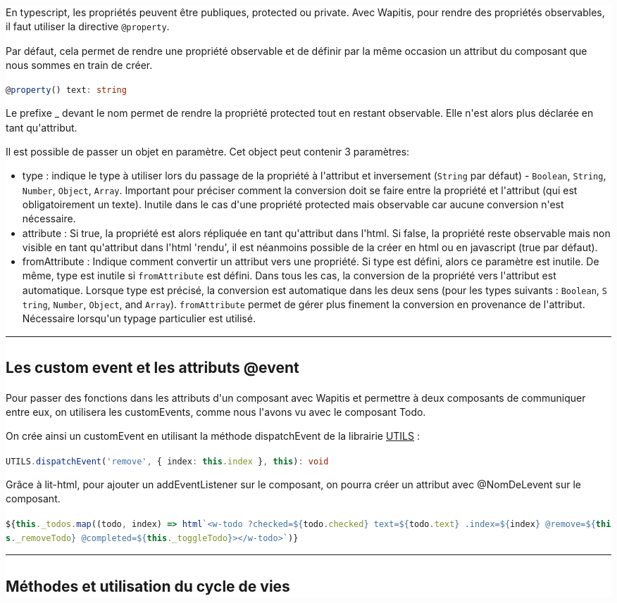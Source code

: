 En typescript, les propriétés peuvent être publiques, protected ou private. Avec Wapitis, pour rendre des propriétés observables, il faut utiliser la directive `@property`.

Par défaut, cela permet de rendre une propriété observable et de définir par la même occasion un attribut du composant que nous sommes en train de créer.

```typescript
@property() text: string
```

Le prefixe _ devant le nom permet de rendre la propriété protected tout en restant observable. Elle n'est alors plus déclarée en tant qu'attribut.

Il est possible de passer un objet en paramètre. Cet object peut contenir 3 paramètres:

- type : indique le type à utiliser lors du passage de la propriété à l'attribut et inversement (`String` par défaut) - `Boolean`, `String`, `Number`, `Object`, `Array`. Important pour préciser comment la conversion doit se faire entre la propriété et l'attribut (qui est obligatoirement un texte). Inutile dans le cas d'une propriété protected mais observable car aucune conversion n'est nécessaire.
- attribute : Si true, la propriété est alors répliquée en tant qu'attribut dans l'html. Si false, la propriété reste observable mais non visible en tant qu'attribut dans l'html 'rendu', il est néanmoins possible de la créer en html ou en javascript (true par défaut).
- fromAttribute : Indique comment convertir un attribut vers une propriété. Si type est défini, alors ce paramètre est inutile. De même, type est inutile si `fromAttribute` est défini. Dans tous les cas, la conversion de la propriété vers l'attribut est automatique. Lorsque type est précisé, la conversion est automatique dans les deux sens (pour les types suivants : `Boolean`, `String`, `Number`, `Object`, and `Array`). `fromAttribute` permet de gérer plus finement la conversion en provenance de l'attribut. Nécessaire lorsqu'un typage particulier est utilisé.

---

## Les custom event et les attributs @event

Pour passer des fonctions dans les attributs d'un composant avec Wapitis et permettre à deux composants de communiquer entre eux, on utilisera les customEvents, comme nous l'avons vu avec le composant Todo.

On crée ainsi un customEvent en utilisant la méthode dispatchEvent de la librairie [UTILS](./utils.md) :

```typescript
UTILS.dispatchEvent('remove', { index: this.index }, this): void
```

Grâce à lit-html, pour ajouter un addEventListener sur le composant, on pourra créer un attribut avec @NomDeLevent sur le composant.

```typescript
${this._todos.map((todo, index) => html`<w-todo ?checked=${todo.checked} text=${todo.text} .index=${index} @remove=${this._removeTodo} @completed=${this._toggleTodo}></w-todo>`)}
```

---

## Méthodes et utilisation du cycle de vies

